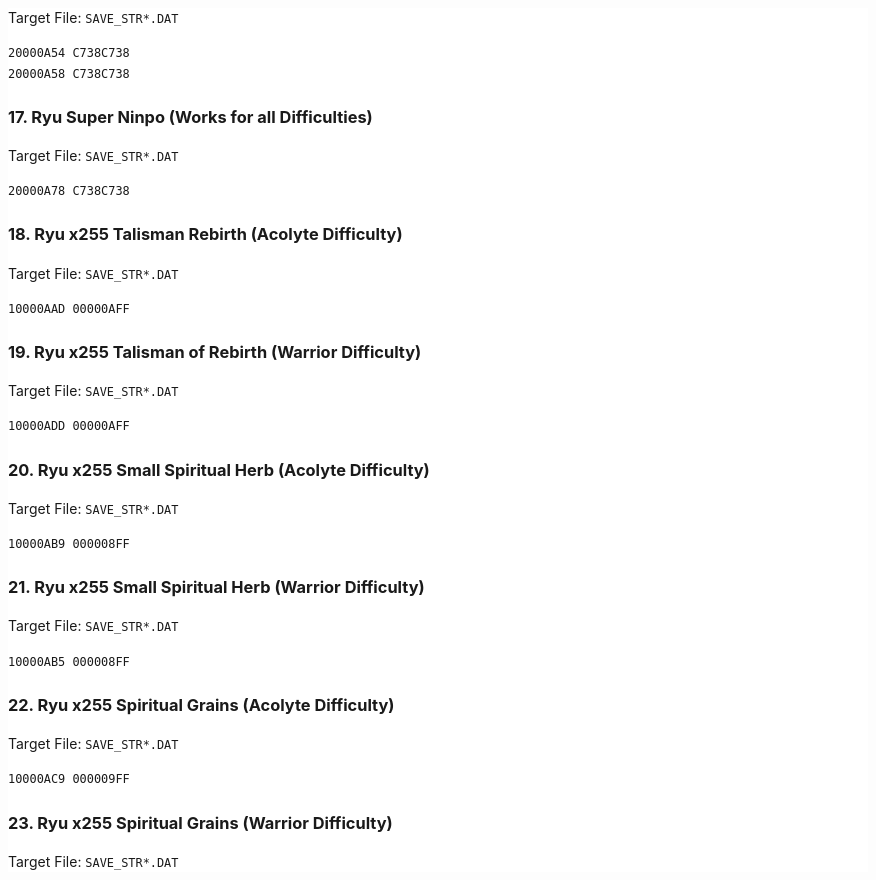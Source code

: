 Target File: `SAVE_STR*.DAT`

```
20000A54 C738C738
20000A58 C738C738
```

### 17. Ryu Super Ninpo (Works for all Difficulties)

Target File: `SAVE_STR*.DAT`

```
20000A78 C738C738
```

### 18. Ryu x255 Talisman Rebirth (Acolyte Difficulty)

Target File: `SAVE_STR*.DAT`

```
10000AAD 00000AFF
```

### 19. Ryu x255 Talisman of Rebirth (Warrior Difficulty)

Target File: `SAVE_STR*.DAT`

```
10000ADD 00000AFF
```

### 20. Ryu x255 Small Spiritual Herb (Acolyte Difficulty)

Target File: `SAVE_STR*.DAT`

```
10000AB9 000008FF
```

### 21. Ryu x255 Small Spiritual Herb (Warrior Difficulty)

Target File: `SAVE_STR*.DAT`

```
10000AB5 000008FF
```

### 22. Ryu x255 Spiritual Grains (Acolyte Difficulty)

Target File: `SAVE_STR*.DAT`

```
10000AC9 000009FF
```

### 23. Ryu x255 Spiritual Grains (Warrior Difficulty)

Target File: `SAVE_STR*.DAT`
